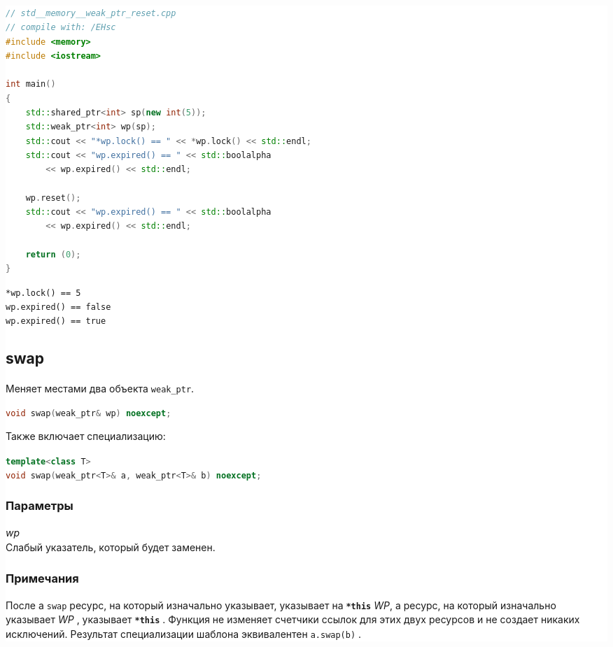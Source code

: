 ```cpp
// std__memory__weak_ptr_reset.cpp
// compile with: /EHsc
#include <memory>
#include <iostream>

int main()
{
    std::shared_ptr<int> sp(new int(5));
    std::weak_ptr<int> wp(sp);
    std::cout << "*wp.lock() == " << *wp.lock() << std::endl;
    std::cout << "wp.expired() == " << std::boolalpha
        << wp.expired() << std::endl;

    wp.reset();
    std::cout << "wp.expired() == " << std::boolalpha
        << wp.expired() << std::endl;

    return (0);
}
```

```Output
*wp.lock() == 5
wp.expired() == false
wp.expired() == true
```

## <a name="swap"></a><a name="swap"></a> swap

Меняет местами два объекта `weak_ptr`.

```cpp
void swap(weak_ptr& wp) noexcept;
```

Также включает специализацию:

```cpp
template<class T>
void swap(weak_ptr<T>& a, weak_ptr<T>& b) noexcept;
```

### <a name="parameters"></a>Параметры

*wp*\
Слабый указатель, который будет заменен.

### <a name="remarks"></a>Примечания

После a `swap` ресурс, на который изначально указывает, указывает на **`*this`** *WP*, а ресурс, на который изначально указывает *WP* , указывает **`*this`** . Функция не изменяет счетчики ссылок для этих двух ресурсов и не создает никаких исключений. Результат специализации шаблона эквивалентен `a.swap(b)` .
